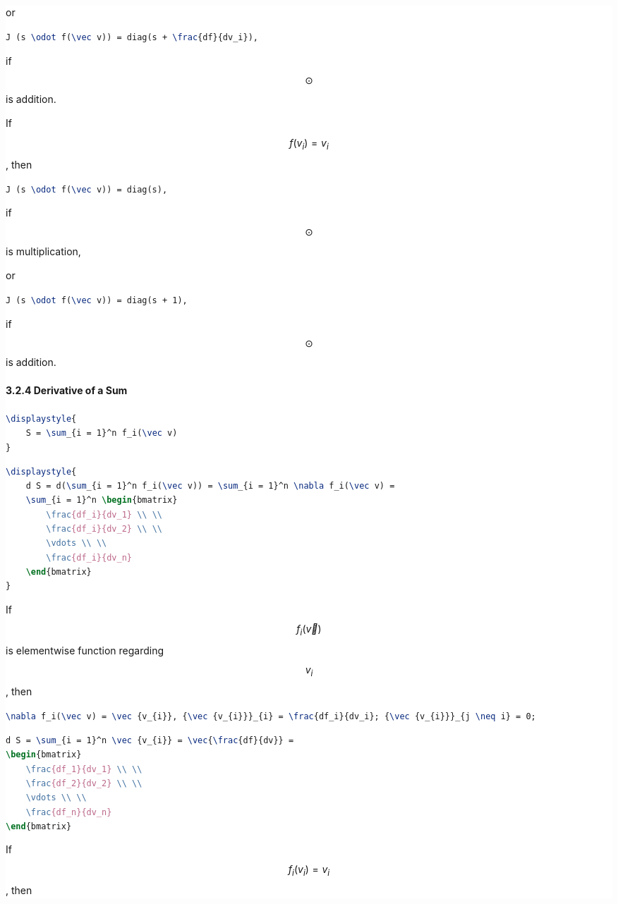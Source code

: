 or

```latex
J (s \odot f(\vec v)) = diag(s + \frac{df}{dv_i}),
```
if $$\odot$$ is addition.

If $$f(v_i) = v_i$$, then

```latex
J (s \odot f(\vec v)) = diag(s),
```
if $$\odot$$ is multiplication,

or

```latex
J (s \odot f(\vec v)) = diag(s + 1),
```
if $$\odot$$ is addition.

#### 3.2.4 Derivative of a Sum

```latex
\displaystyle{
	S = \sum_{i = 1}^n f_i(\vec v)
}
```
```latex
\displaystyle{
	d S = d(\sum_{i = 1}^n f_i(\vec v)) = \sum_{i = 1}^n \nabla f_i(\vec v) =
	\sum_{i = 1}^n \begin{bmatrix}
		\frac{df_i}{dv_1} \\ \\
		\frac{df_i}{dv_2} \\ \\
		\vdots \\ \\
		\frac{df_i}{dv_n}
	\end{bmatrix}
}
```

If $$f_i(\vec v)$$ is elementwise function regarding $$v_i$$, then

```latex
\nabla f_i(\vec v) = \vec {v_{i}}, {\vec {v_{i}}}_{i} = \frac{df_i}{dv_i}; {\vec {v_{i}}}_{j \neq i} = 0;
```

```latex
d S = \sum_{i = 1}^n \vec {v_{i}} = \vec{\frac{df}{dv}} =
\begin{bmatrix}
	\frac{df_1}{dv_1} \\ \\
	\frac{df_2}{dv_2} \\ \\
	\vdots \\ \\
	\frac{df_n}{dv_n}
\end{bmatrix}
```

If $$f_i(v_i) = v_i$$, then
